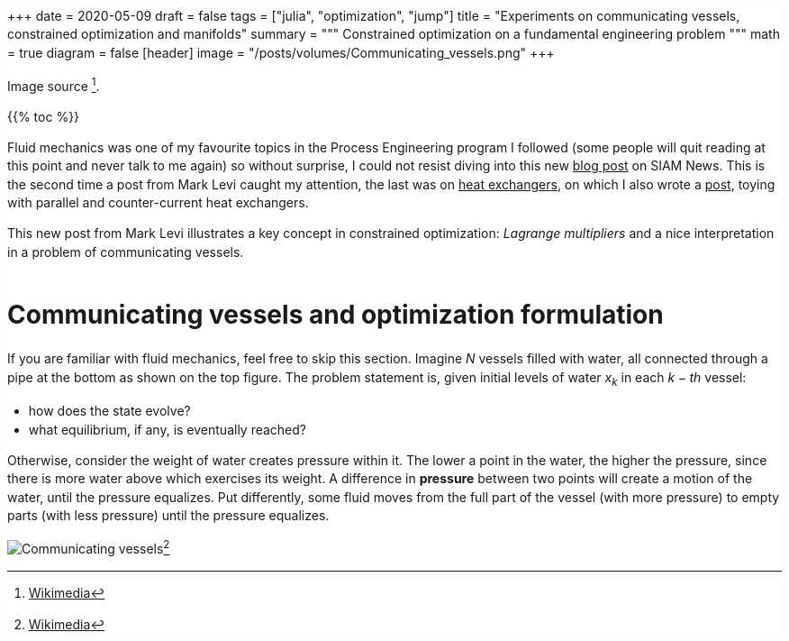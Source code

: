 +++
date = 2020-05-09
draft = false
tags = ["julia", "optimization", "jump"]
title = "Experiments on communicating vessels, constrained optimization and manifolds"
summary = """
Constrained optimization on a fundamental engineering problem
"""
math = true
diagram = false
[header]
image = "/posts/volumes/Communicating_vessels.png"
+++

Image source [^1].

{{% toc %}}

Fluid mechanics was one of my favourite topics in the Process Engineering program I followed
(some people will quit reading at this point and never talk to me again) so without surprise,
I could not resist diving into this new [blog post](https://sinews.siam.org/Details-Page/lagrange-multiplier-as-depth-or-pressure-2)
on SIAM News.
This is the second time a post from Mark Levi caught my attention, the last
was on [heat exchangers](https://sinews.siam.org/Details-Page/a-near-perfect-heat-exchange),
on which I also wrote a [post](https://matbesancon.github.io/post/2018-12-27-heat-exchanger/), toying with parallel and counter-current heat exchangers.  

This new post from Mark Levi illustrates a key concept in constrained optimization: *Lagrange multipliers*
and a nice interpretation in a problem of communicating vessels.

# Communicating vessels and optimization formulation

If you are familiar with fluid mechanics, feel free to skip this section.
Imagine $N$ vessels filled with water, all connected through a pipe at the bottom as shown on the top figure.
The problem statement is, given initial levels of water $x_k$ in each $k-th$ vessel:

- how does the state evolve?
- what equilibrium, if any, is eventually reached?

Otherwise, consider the weight of water creates pressure within it.
The lower a point in the water, the higher the pressure, since there is more water above which exercises its weight.
A difference in **pressure** between two points will create a motion of the water, until the pressure equalizes.
Put differently, some fluid moves from the full part of the vessel (with more pressure) to empty parts (with less pressure)
until the pressure equalizes. 

![Communicating vessels](/img/posts/volumes/motion.gif)[^2]


[^1]: [Wikimedia](https://upload.wikimedia.org/wikipedia/commons/d/dc/Communicating_vessels.png)
[^2]: [Wikimedia](https://upload.wikimedia.org/wikipedia/commons/2/20/ANIMvasicomunicanti.gif) 